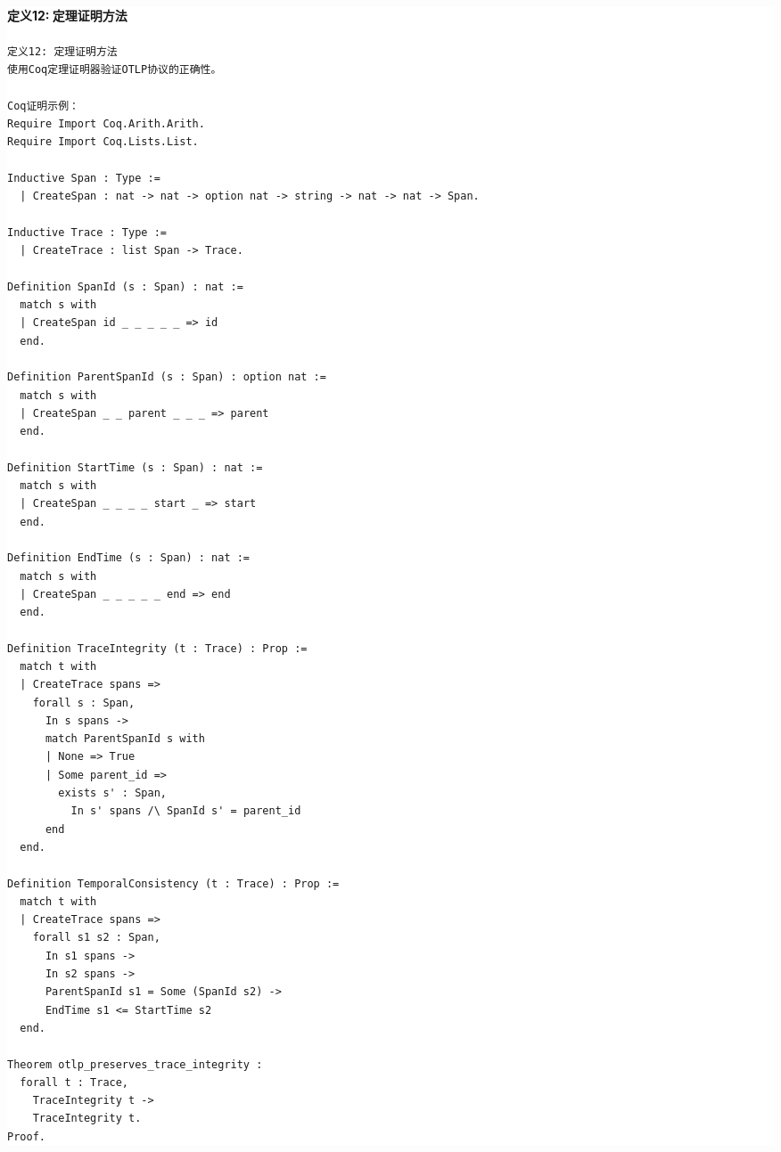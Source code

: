 #### 定义12: 定理证明方法

```text
定义12: 定理证明方法
使用Coq定理证明器验证OTLP协议的正确性。

Coq证明示例：
Require Import Coq.Arith.Arith.
Require Import Coq.Lists.List.

Inductive Span : Type :=
  | CreateSpan : nat -> nat -> option nat -> string -> nat -> nat -> Span.

Inductive Trace : Type :=
  | CreateTrace : list Span -> Trace.

Definition SpanId (s : Span) : nat :=
  match s with
  | CreateSpan id _ _ _ _ _ => id
  end.

Definition ParentSpanId (s : Span) : option nat :=
  match s with
  | CreateSpan _ _ parent _ _ _ => parent
  end.

Definition StartTime (s : Span) : nat :=
  match s with
  | CreateSpan _ _ _ _ start _ => start
  end.

Definition EndTime (s : Span) : nat :=
  match s with
  | CreateSpan _ _ _ _ _ end => end
  end.

Definition TraceIntegrity (t : Trace) : Prop :=
  match t with
  | CreateTrace spans =>
    forall s : Span,
      In s spans ->
      match ParentSpanId s with
      | None => True
      | Some parent_id =>
        exists s' : Span,
          In s' spans /\ SpanId s' = parent_id
      end
  end.

Definition TemporalConsistency (t : Trace) : Prop :=
  match t with
  | CreateTrace spans =>
    forall s1 s2 : Span,
      In s1 spans ->
      In s2 spans ->
      ParentSpanId s1 = Some (SpanId s2) ->
      EndTime s1 <= StartTime s2
  end.

Theorem otlp_preserves_trace_integrity :
  forall t : Trace,
    TraceIntegrity t ->
    TraceIntegrity t.
Proof.
```